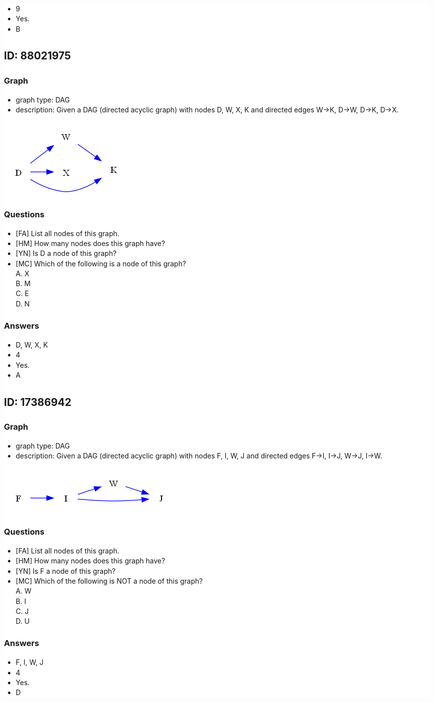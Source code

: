 - 9
- Yes.
- B
## ID: 88021975
### Graph
- graph type: DAG
- description: Given a DAG (directed acyclic graph) with nodes D, W, X, K and directed edges W->K, D->W, D->K, D->X.

![fig](../images/node/88021975.png)
### Questions
- [FA] List all nodes of this graph. 
- [HM] How many nodes does this graph have? 
- [YN] Is D a node of this graph? 
- [MC] Which of the following is a node of this graph?\
A. X\
B. M\
C. E\
D. N 
### Answers
- D, W, X, K
- 4
- Yes.
- A
## ID: 17386942
### Graph
- graph type: DAG
- description: Given a DAG (directed acyclic graph) with nodes F, I, W, J and directed edges F->I, I->J, W->J, I->W.

![fig](../images/node/17386942.png)
### Questions
- [FA] List all nodes of this graph. 
- [HM] How many nodes does this graph have? 
- [YN] Is F a node of this graph? 
- [MC] Which of the following is NOT a node of this graph?\
A. W\
B. I\
C. J\
D. U 
### Answers
- F, I, W, J
- 4
- Yes.
- D